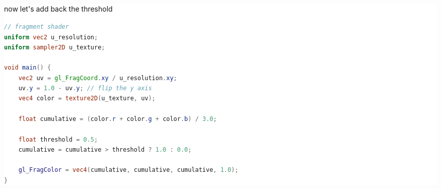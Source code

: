 now let's add back the threshold

```glsl
// fragment shader
uniform vec2 u_resolution;
uniform sampler2D u_texture;

void main() {
    vec2 uv = gl_FragCoord.xy / u_resolution.xy;
    uv.y = 1.0 - uv.y; // flip the y axis
    vec4 color = texture2D(u_texture, uv);

    float cumulative = (color.r + color.g + color.b) / 3.0;

    float threshold = 0.5;
    cumulative = cumulative > threshold ? 1.0 : 0.0;

    gl_FragColor = vec4(cumulative, cumulative, cumulative, 1.0);
}
```
